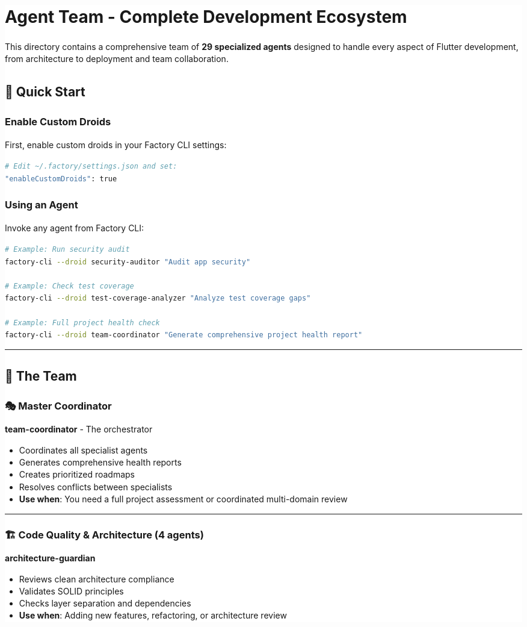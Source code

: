 # Agent Team - Complete Development Ecosystem

This directory contains a comprehensive team of **29 specialized agents** designed to handle every aspect of Flutter development, from architecture to deployment and team collaboration.

## 🎯 Quick Start

### Enable Custom Droids
First, enable custom droids in your Factory CLI settings:

```bash
# Edit ~/.factory/settings.json and set:
"enableCustomDroids": true
```

### Using an Agent
Invoke any agent from Factory CLI:

```bash
# Example: Run security audit
factory-cli --droid security-auditor "Audit app security"

# Example: Check test coverage
factory-cli --droid test-coverage-analyzer "Analyze test coverage gaps"

# Example: Full project health check
factory-cli --droid team-coordinator "Generate comprehensive project health report"
```

---

## 👥 The Team

### 🎭 Master Coordinator

**team-coordinator** - The orchestrator
- Coordinates all specialist agents
- Generates comprehensive health reports
- Creates prioritized roadmaps
- Resolves conflicts between specialists
- **Use when**: You need a full project assessment or coordinated multi-domain review

---

### 🏗️ Code Quality & Architecture (4 agents)

**architecture-guardian**
- Reviews clean architecture compliance
- Validates SOLID principles
- Checks layer separation and dependencies
- **Use when**: Adding new features, refactoring, or architecture review
